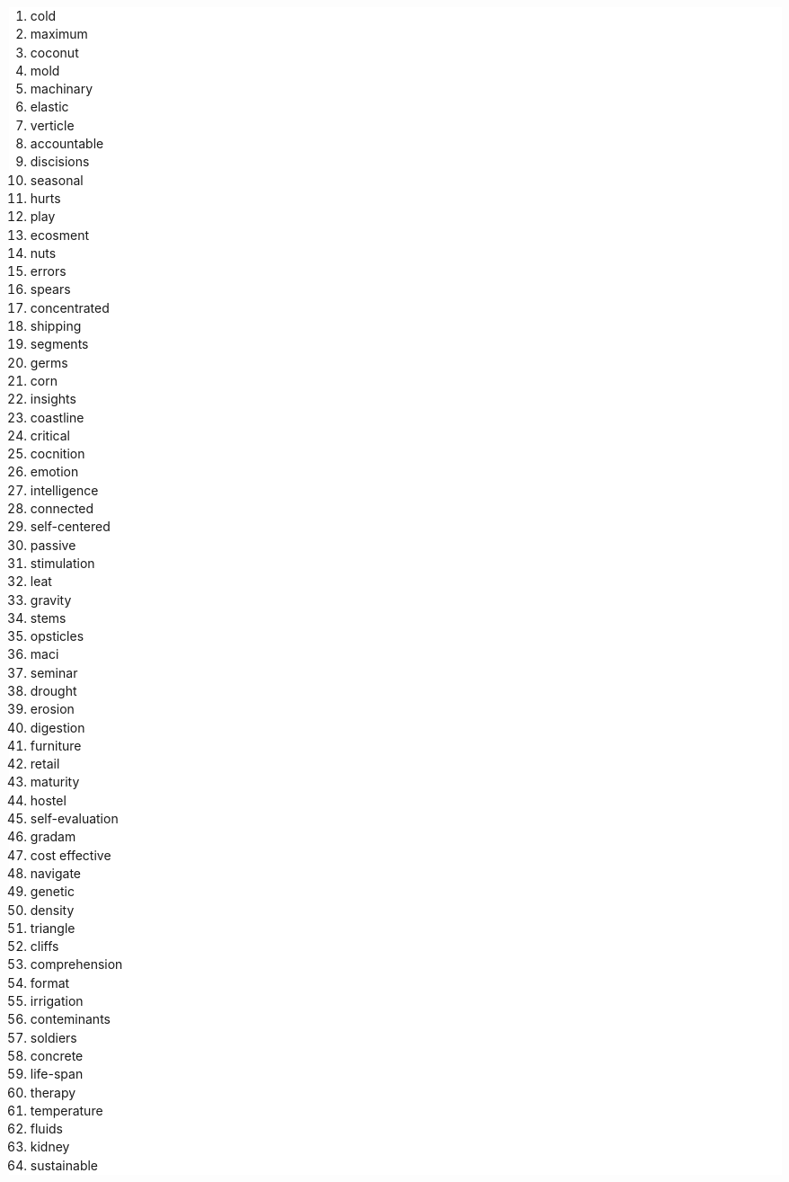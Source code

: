 1. cold
2. maximum
3. coconut
4. mold
5. machinary
6. elastic
7. verticle
8. accountable
9. discisions
10. seasonal
11. hurts
12. play
13. ecosment
14. nuts
15. errors
16. spears
17. concentrated
18. shipping
19. segments
20. germs
21. corn
22. insights
23. coastline
24. critical
25. cocnition
26. emotion
27. intelligence
28. connected
29. self-centered
30. passive
31. stimulation
32. leat
33. gravity
34. stems
35. opsticles
36. maci
37. seminar
38. drought
39. erosion
40. digestion
41. furniture
42. retail
43. maturity
44. hostel
45. self-evaluation
46. gradam
47. cost effective
48. navigate
49. genetic
50. density
51. triangle
52. cliffs
53. comprehension
54. format
55. irrigation
56. conteminants
57. soldiers
58. concrete
59. life-span
60. therapy
61. temperature
62. fluids
63. kidney
64. sustainable